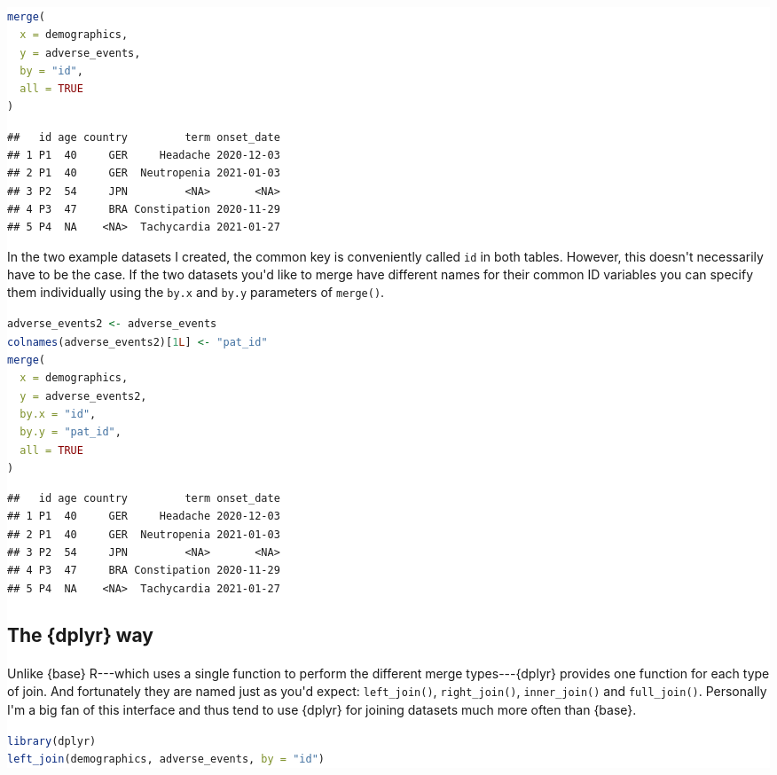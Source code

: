 ```r
merge(
  x = demographics,
  y = adverse_events,
  by = "id",
  all = TRUE
)
```

```
##   id age country         term onset_date
## 1 P1  40     GER     Headache 2020-12-03
## 2 P1  40     GER  Neutropenia 2021-01-03
## 3 P2  54     JPN         <NA>       <NA>
## 4 P3  47     BRA Constipation 2020-11-29
## 5 P4  NA    <NA>  Tachycardia 2021-01-27
```

In the two example datasets I created, the common key is conveniently called `id` in both tables. However, this doesn't necessarily have to be the case. If the two datasets you'd like to merge have different names for their common ID variables you can specify them individually using the `by.x` and `by.y` parameters of `merge()`.


```r
adverse_events2 <- adverse_events
colnames(adverse_events2)[1L] <- "pat_id"
merge(
  x = demographics,
  y = adverse_events2,
  by.x = "id",
  by.y = "pat_id",
  all = TRUE
)
```

```
##   id age country         term onset_date
## 1 P1  40     GER     Headache 2020-12-03
## 2 P1  40     GER  Neutropenia 2021-01-03
## 3 P2  54     JPN         <NA>       <NA>
## 4 P3  47     BRA Constipation 2020-11-29
## 5 P4  NA    <NA>  Tachycardia 2021-01-27
```


## The {dplyr} way

Unlike {base} R---which uses a single function to perform the different merge types---{dplyr} provides one function for each type of join. And fortunately they are named just as you'd expect: `left_join()`, `right_join()`, `inner_join()` and `full_join()`. Personally I'm a big fan of this interface and thus tend to use {dplyr} for joining datasets much more often than {base}.


```r
library(dplyr)
left_join(demographics, adverse_events, by = "id")
```
